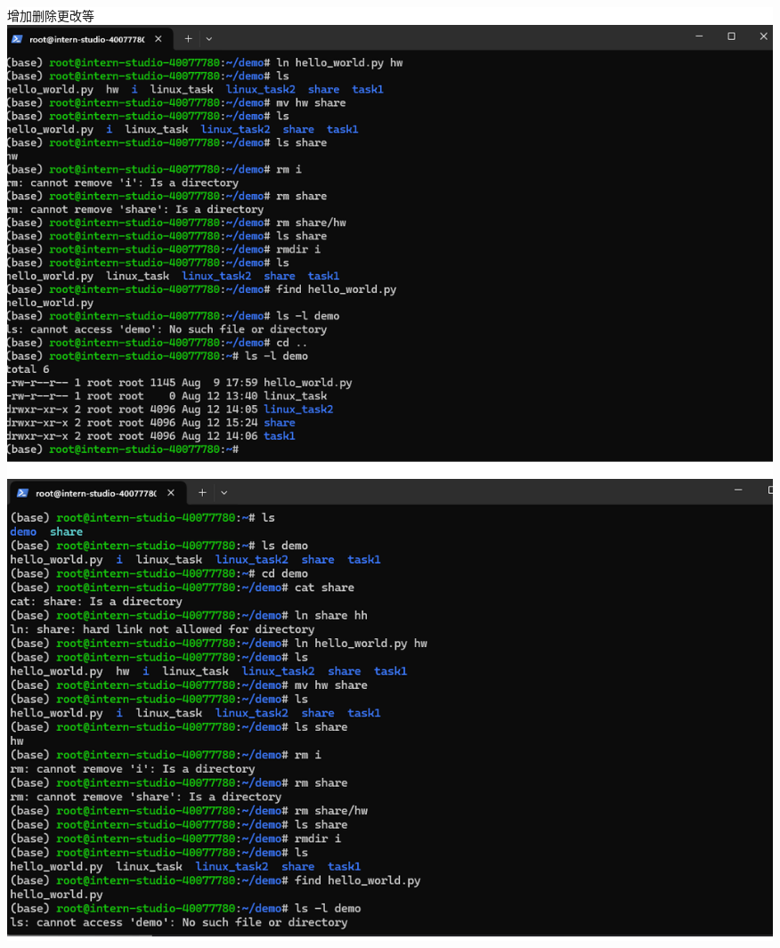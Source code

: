   增加删除更改等![image-20240812152537830](image\image-20240812152537830.png)

  ![image-20240812161059595](image\image-20240812161059595.png)
